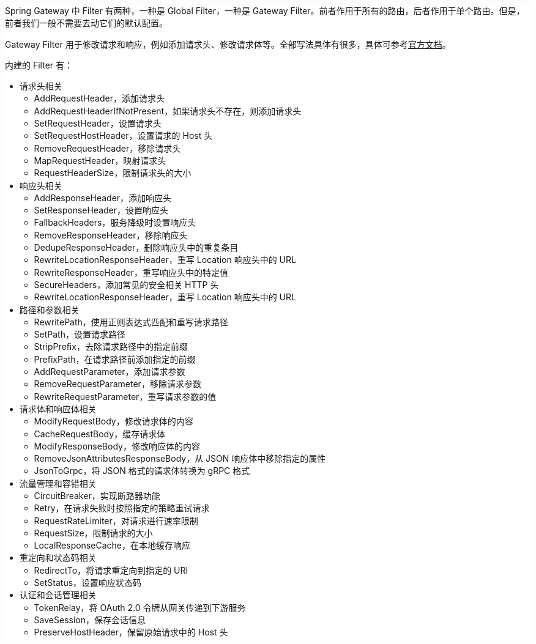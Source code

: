 Spring Gateway 中 Filter 有两种，一种是 Global Filter，一种是 Gateway Filter。前者作用于所有的路由，后者作用于单个路由。但是，前者我们一般不需要去动它们的默认配置。

Gateway Filter 用于修改请求和响应，例如添加请求头、修改请求体等。全部写法具体有很多，具体可参考[官方文档](https://docs.spring.io/spring-cloud-gateway/reference/spring-cloud-gateway/gatewayfilter-factories.html)。

内建的 Filter 有：

- 请求头相关
    + AddRequestHeader，添加请求头
    + AddRequestHeaderIfNotPresent，如果请求头不存在，则添加请求头
    + SetRequestHeader，设置请求头
    + SetRequestHostHeader，设置请求的 Host 头
    + RemoveRequestHeader，移除请求头
    + MapRequestHeader，映射请求头
    + RequestHeaderSize，限制请求头的大小
- 响应头相关
    + AddResponseHeader，添加响应头
    + SetResponseHeader，设置响应头
    + FallbackHeaders，服务降级时设置响应头
    + RemoveResponseHeader，移除响应头
    + DedupeResponseHeader，删除响应头中的重复条目
    + RewriteLocationResponseHeader，重写 Location 响应头中的 URL
    + RewriteResponseHeader，重写响应头中的特定值
    + SecureHeaders，添加常见的安全相关 HTTP 头
    + RewriteLocationResponseHeader，重写 Location 响应头中的 URL
- 路径和参数相关
    + RewritePath，使用正则表达式匹配和重写请求路径
    + SetPath，设置请求路径
    + StripPrefix，去除请求路径中的指定前缀
    + PrefixPath，在请求路径前添加指定的前缀
    + AddRequestParameter，添加请求参数
    + RemoveRequestParameter，移除请求参数
    + RewriteRequestParameter，重写请求参数的值
- 请求体和响应体相关
    + ModifyRequestBody，修改请求体的内容
    + CacheRequestBody，缓存请求体
    + ModifyResponseBody，修改响应体的内容
    + RemoveJsonAttributesResponseBody，从 JSON 响应体中移除指定的属性
    + JsonToGrpc，将 JSON 格式的请求体转换为 gRPC 格式
- 流量管理和容错相关
    + CircuitBreaker，实现断路器功能
    + Retry，在请求失败时按照指定的策略重试请求
    + RequestRateLimiter，对请求进行速率限制
    + RequestSize，限制请求的大小
    + LocalResponseCache，在本地缓存响应
- 重定向和状态码相关
    + RedirectTo，将请求重定向到指定的 URI
    + SetStatus，设置响应状态码
- 认证和会话管理相关
    + TokenRelay，将 OAuth 2.0 令牌从网关传递到下游服务
    + SaveSession，保存会话信息
    + PreserveHostHeader，保留原始请求中的 Host 头
